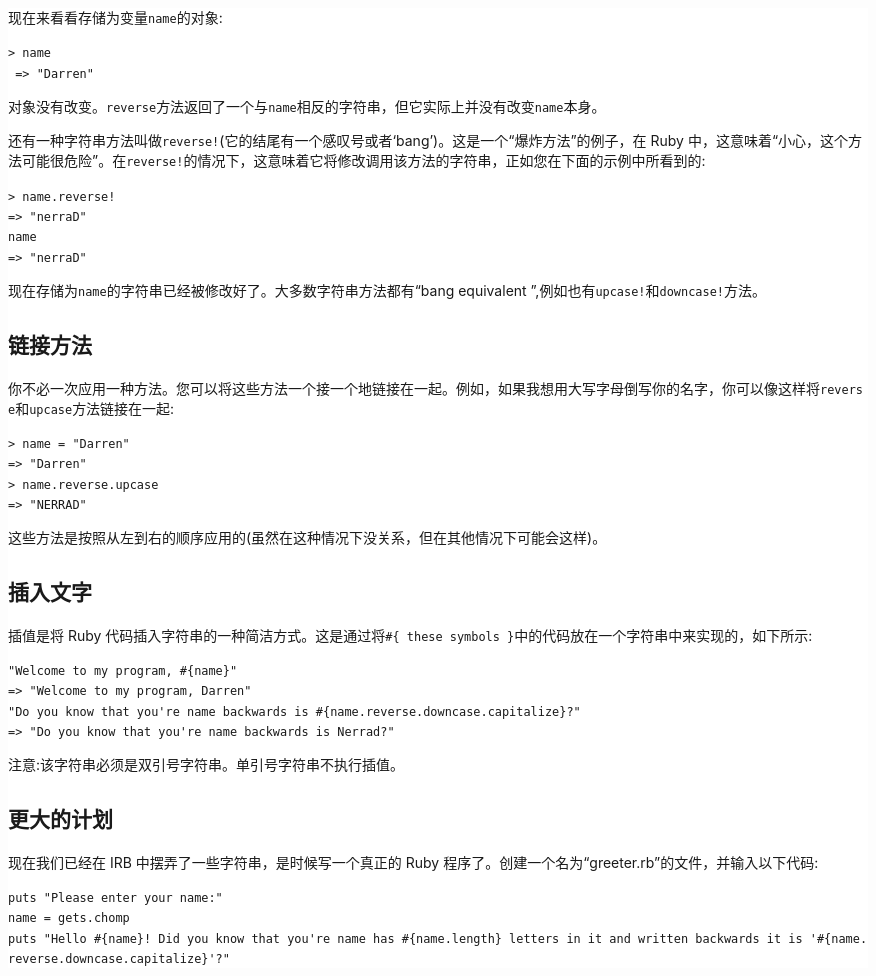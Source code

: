 现在来看看存储为变量`name`的对象:

```
> name
 => "Darren"
```

对象没有改变。`reverse`方法返回了一个与`name`相反的字符串，但它实际上并没有改变`name`本身。

还有一种字符串方法叫做`reverse!`(它的结尾有一个感叹号或者‘bang’)。这是一个“爆炸方法”的例子，在 Ruby 中，这意味着“小心，这个方法可能很危险”。在`reverse!`的情况下，这意味着它将修改调用该方法的字符串，正如您在下面的示例中所看到的:

```
> name.reverse!
=> "nerraD"
name
=> "nerraD"
```

现在存储为`name`的字符串已经被修改好了。大多数字符串方法都有“bang equivalent ”,例如也有`upcase!`和`downcase!`方法。

## 链接方法

你不必一次应用一种方法。您可以将这些方法一个接一个地链接在一起。例如，如果我想用大写字母倒写你的名字，你可以像这样将`reverse`和`upcase`方法链接在一起:

```
> name = "Darren"
=> "Darren"
> name.reverse.upcase
=> "NERRAD"
```

这些方法是按照从左到右的顺序应用的(虽然在这种情况下没关系，但在其他情况下可能会这样)。

## 插入文字

插值是将 Ruby 代码插入字符串的一种简洁方式。这是通过将`#{ these symbols }`中的代码放在一个字符串中来实现的，如下所示:

```
"Welcome to my program, #{name}"
=> "Welcome to my program, Darren"
"Do you know that you're name backwards is #{name.reverse.downcase.capitalize}?"
=> "Do you know that you're name backwards is Nerrad?"
```

注意:该字符串必须是双引号字符串。单引号字符串不执行插值。

## 更大的计划

现在我们已经在 IRB 中摆弄了一些字符串，是时候写一个真正的 Ruby 程序了。创建一个名为“greeter.rb”的文件，并输入以下代码:

```
puts "Please enter your name:"
name = gets.chomp
puts "Hello #{name}! Did you know that you're name has #{name.length} letters in it and written backwards it is '#{name.reverse.downcase.capitalize}'?"
```
